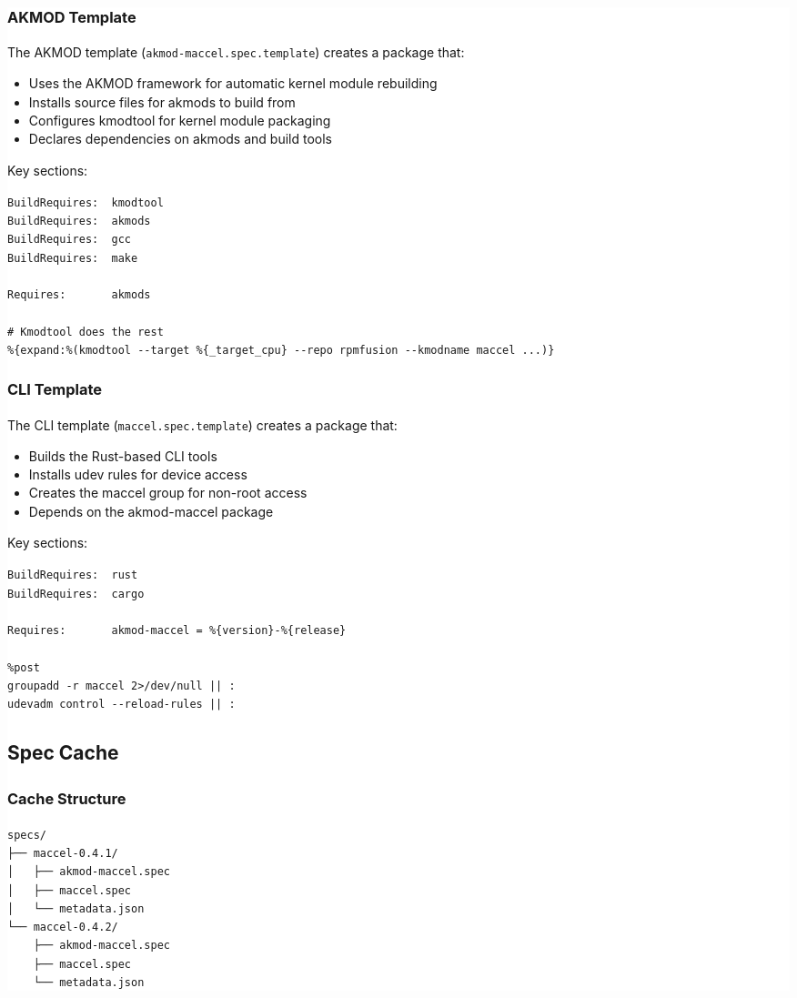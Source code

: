 ### AKMOD Template

The AKMOD template (`akmod-maccel.spec.template`) creates a package that:
- Uses the AKMOD framework for automatic kernel module rebuilding
- Installs source files for akmods to build from
- Configures kmodtool for kernel module packaging
- Declares dependencies on akmods and build tools

Key sections:
```spec
BuildRequires:  kmodtool
BuildRequires:  akmods
BuildRequires:  gcc
BuildRequires:  make

Requires:       akmods

# Kmodtool does the rest
%{expand:%(kmodtool --target %{_target_cpu} --repo rpmfusion --kmodname maccel ...)}
```

### CLI Template

The CLI template (`maccel.spec.template`) creates a package that:
- Builds the Rust-based CLI tools
- Installs udev rules for device access
- Creates the maccel group for non-root access
- Depends on the akmod-maccel package

Key sections:
```spec
BuildRequires:  rust
BuildRequires:  cargo

Requires:       akmod-maccel = %{version}-%{release}

%post
groupadd -r maccel 2>/dev/null || :
udevadm control --reload-rules || :
```

## Spec Cache

### Cache Structure

```
specs/
├── maccel-0.4.1/
│   ├── akmod-maccel.spec
│   ├── maccel.spec
│   └── metadata.json
└── maccel-0.4.2/
    ├── akmod-maccel.spec
    ├── maccel.spec
    └── metadata.json
```
